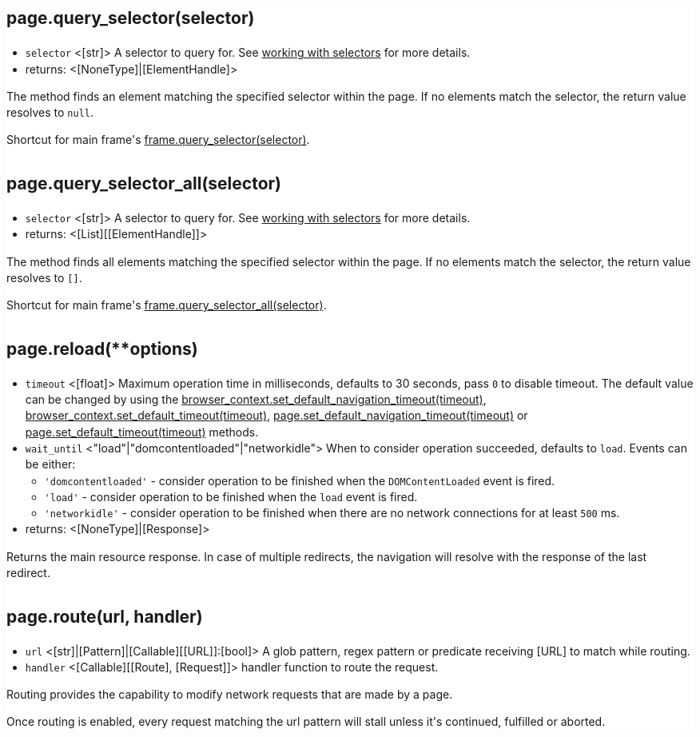 ## page.query_selector(selector)
- `selector` <[str]> A selector to query for. See [working with selectors](./selectors.md#working-with-selectors) for more details.
- returns: <[NoneType]|[ElementHandle]>

The method finds an element matching the specified selector within the page. If no elements match the selector, the return value resolves to `null`.

Shortcut for main frame's [frame.query_selector(selector)](./api/class-frame.md#framequery_selectorselector).

## page.query_selector_all(selector)
- `selector` <[str]> A selector to query for. See [working with selectors](./selectors.md#working-with-selectors) for more details.
- returns: <[List]\[[ElementHandle]\]>

The method finds all elements matching the specified selector within the page. If no elements match the selector, the return value resolves to `[]`.

Shortcut for main frame's [frame.query_selector_all(selector)](./api/class-frame.md#framequery_selector_allselector).

## page.reload(**options)
- `timeout` <[float]> Maximum operation time in milliseconds, defaults to 30 seconds, pass `0` to disable timeout. The default value can be changed by using the [browser_context.set_default_navigation_timeout(timeout)](./api/class-browsercontext.md#browser_contextset_default_navigation_timeouttimeout), [browser_context.set_default_timeout(timeout)](./api/class-browsercontext.md#browser_contextset_default_timeouttimeout), [page.set_default_navigation_timeout(timeout)](./api/class-page.md#pageset_default_navigation_timeouttimeout) or [page.set_default_timeout(timeout)](./api/class-page.md#pageset_default_timeouttimeout) methods.
- `wait_until` <"load"|"domcontentloaded"|"networkidle"> When to consider operation succeeded, defaults to `load`. Events can be either:
  * `'domcontentloaded'` - consider operation to be finished when the `DOMContentLoaded` event is fired.
  * `'load'` - consider operation to be finished when the `load` event is fired.
  * `'networkidle'` - consider operation to be finished when there are no network connections for at least `500` ms.
- returns: <[NoneType]|[Response]>

Returns the main resource response. In case of multiple redirects, the navigation will resolve with the response of the last redirect.

## page.route(url, handler)
- `url` <[str]|[Pattern]|[Callable]\[[URL]\]:[bool]> A glob pattern, regex pattern or predicate receiving [URL] to match while routing.
- `handler` <[Callable]\[[Route], [Request]\]> handler function to route the request.

Routing provides the capability to modify network requests that are made by a page.

Once routing is enabled, every request matching the url pattern will stall unless it's continued, fulfilled or aborted.
